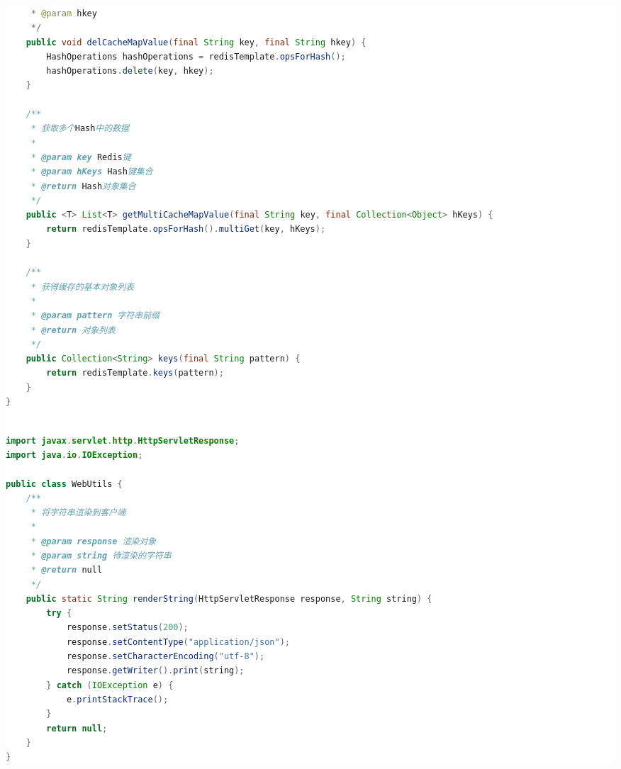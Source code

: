 ```java
     * @param hkey
     */
    public void delCacheMapValue(final String key, final String hkey) {
        HashOperations hashOperations = redisTemplate.opsForHash();
        hashOperations.delete(key, hkey);
    }

    /**
     * 获取多个Hash中的数据
     *
     * @param key Redis键
     * @param hKeys Hash键集合
     * @return Hash对象集合
     */
    public <T> List<T> getMultiCacheMapValue(final String key, final Collection<Object> hKeys) {
        return redisTemplate.opsForHash().multiGet(key, hKeys);
    }

    /**
     * 获得缓存的基本对象列表
     *
     * @param pattern 字符串前缀
     * @return 对象列表
     */
    public Collection<String> keys(final String pattern) {
        return redisTemplate.keys(pattern);
    }
}
```

```java

import javax.servlet.http.HttpServletResponse;
import java.io.IOException;

public class WebUtils {
    /**
     * 将字符串渲染到客户端
     *
     * @param response 渲染对象
     * @param string 待渲染的字符串
     * @return null
     */
    public static String renderString(HttpServletResponse response, String string) {
        try {
            response.setStatus(200);
            response.setContentType("application/json");
            response.setCharacterEncoding("utf-8");
            response.getWriter().print(string);
        } catch (IOException e) {
            e.printStackTrace();
        }
        return null;
    }
}
```
